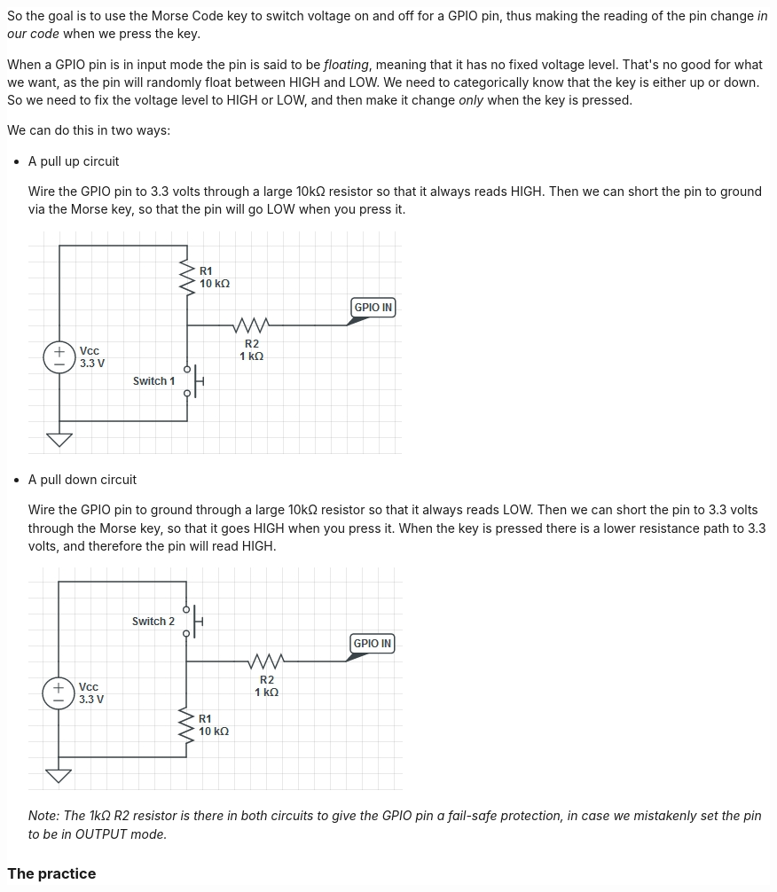 So the goal is to use the Morse Code key to switch voltage on and off for a GPIO pin, thus making the reading of the pin change *in our code* when we press the key.

When a GPIO pin is in input mode the pin is said to be *floating*, meaning that it has no fixed voltage level. That's no good for what we want, as the pin will randomly float between HIGH and LOW. We need to categorically know that the key is either up or down. So we need to fix the voltage level to HIGH or LOW, and then make it change *only* when the key is pressed.

We can do this in two ways:

- A pull up circuit

  Wire the GPIO pin to 3.3 volts through a large 10kΩ resistor so that it always reads HIGH. Then we can short the pin to ground via the Morse key, so that the pin will go LOW when you press it.

  ![](images/pull_up.png)

- A pull down circuit

  Wire the GPIO pin to ground through a large 10kΩ resistor so that it always reads LOW. Then we can short the pin to 3.3 volts through the Morse key, so that it goes HIGH when you press it. When the key is pressed there is a lower resistance path to 3.3 volts, and therefore the pin will read HIGH. 

  ![](images/pull_down.png)
  
  *Note: The 1kΩ R2 resistor is there in both circuits to give the GPIO pin a fail-safe protection, in case we mistakenly set the pin to be in OUTPUT mode.*

### The practice
